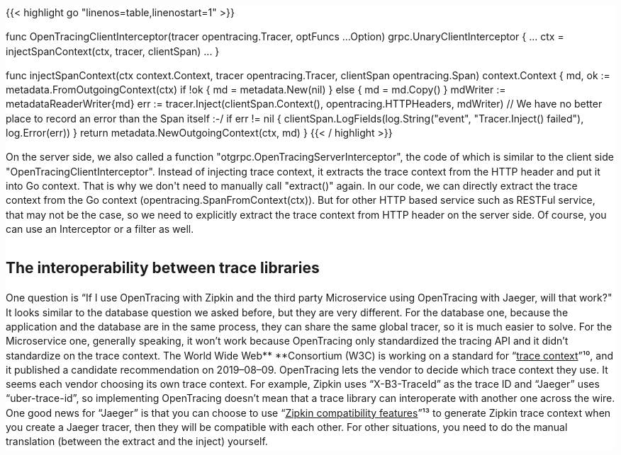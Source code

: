 {{< highlight go "linenos=table,linenostart=1" >}}

func OpenTracingClientInterceptor(tracer opentracing.Tracer, optFuncs ...Option) 
  grpc.UnaryClientInterceptor {
    ...
    ctx = injectSpanContext(ctx, tracer, clientSpan)
    ...
  }
  
  func injectSpanContext(ctx context.Context, tracer opentracing.Tracer, clientSpan opentracing.Span) 
    context.Context {
      md, ok := metadata.FromOutgoingContext(ctx)
      if !ok {
        md = metadata.New(nil)
      } else {
        md = md.Copy()
      }
      mdWriter := metadataReaderWriter{md}
      err := tracer.Inject(clientSpan.Context(), opentracing.HTTPHeaders, mdWriter)
      // We have no better place to record an error than the Span itself :-/
      if err != nil {
        clientSpan.LogFields(log.String("event", "Tracer.Inject() failed"), log.Error(err))
      }
      return metadata.NewOutgoingContext(ctx, md)
}
{{< / highlight >}}
<br/>

On the server side, we also called a function "otgrpc.OpenTracingServerInterceptor", the code of which is similar to the client side "OpenTracingClientInterceptor". Instead of injecting trace context, it extracts the trace context from the HTTP header and put it into Go context. That is why we don't need to manually call "extract()" again. In our code, we can directly extract the trace context from the Go context (opentracing.SpanFromContext(ctx)). But for other HTTP based service such as RESTFul service, that may not be the case, so we need to explicitly extract the trace context from HTTP header on the server side. Of course, you can use an Interceptor or a filter as well.

## **The interoperability between trace libraries**

One question is “If I use OpenTracing with Zipkin and the third party Microservice using OpenTracing with Jaeger, will that work?" It looks similar to the database question we asked before, but they are very different. For the database one, because the application and the database are in the same process, they can share the same global tracer, so it is much easier to solve. For the Microservice one, generally speaking, it won’t work because OpenTracing only standardized the tracing API and it didn’t standardize on the trace context. The World Wide Web** **Consortium (W3C) is working on a standard for “[trace context](https://w3c.github.io/trace-context/)”¹⁰, and it published a candidate recommendation on 2019–08–09. OpenTracing lets the vendor to decide which trace context they use. It seems each vendor choosing its own trace context. For example, Zipkin uses “X-B3-TraceId” as the trace ID and “Jaeger” uses “uber-trace-id”, so implementing OpenTracing doesn’t mean that a trace library can interoperate with another one across the wire. One good news for “Jaeger” is that you can choose to use “[Zipkin compatibility features](https://github.com/jaegertracing/jaeger-client-go/tree/master/zipkin)”¹³ to generate Zipkin trace context when you create a Jaeger tracer, then they will be compatible with each other. For other situations, you need to do the manual translation (between the extract and the inject) yourself.
